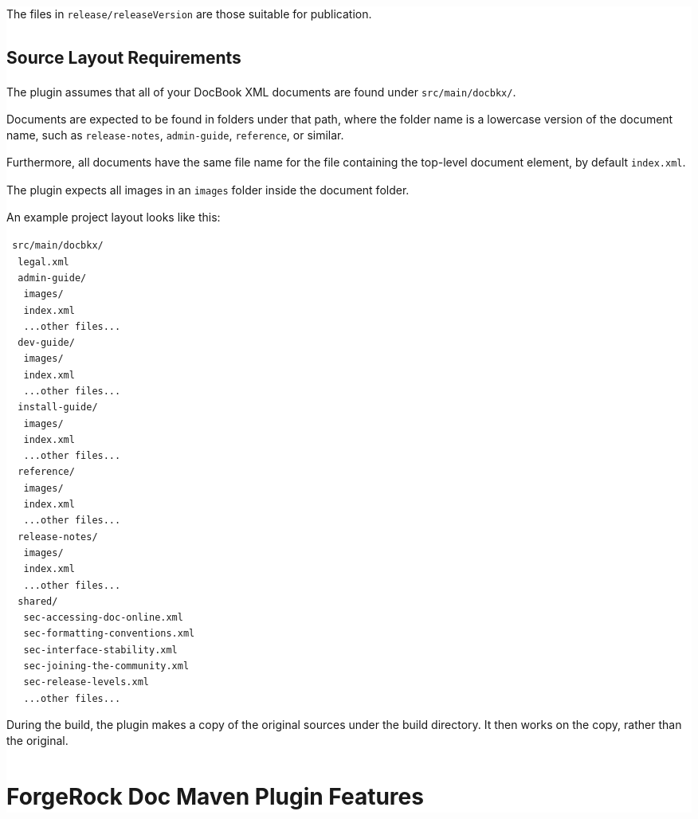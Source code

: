 The files in `release/releaseVersion` are those suitable for publication.


## Source Layout Requirements

The plugin assumes that all of your DocBook XML documents
are found under `src/main/docbkx/`.

Documents are expected to be found in folders under that path,
where the folder name is a lowercase version of the document name,
such as `release-notes`, `admin-guide`, `reference`, or similar.

Furthermore, all documents have the same file name
for the file containing the top-level document element, by default `index.xml`.

The plugin expects all images in an `images` folder inside the document folder.

An example project layout looks like this:

     src/main/docbkx/
      legal.xml
      admin-guide/
       images/
       index.xml
       ...other files...
      dev-guide/
       images/
       index.xml
       ...other files...
      install-guide/
       images/
       index.xml
       ...other files...
      reference/
       images/
       index.xml
       ...other files...
      release-notes/
       images/
       index.xml
       ...other files...
      shared/
       sec-accessing-doc-online.xml
       sec-formatting-conventions.xml
       sec-interface-stability.xml
       sec-joining-the-community.xml
       sec-release-levels.xml
       ...other files...

During the build,
the plugin makes a copy of the original sources under the build directory.
It then works on the copy, rather than the original.


# ForgeRock Doc Maven Plugin Features
